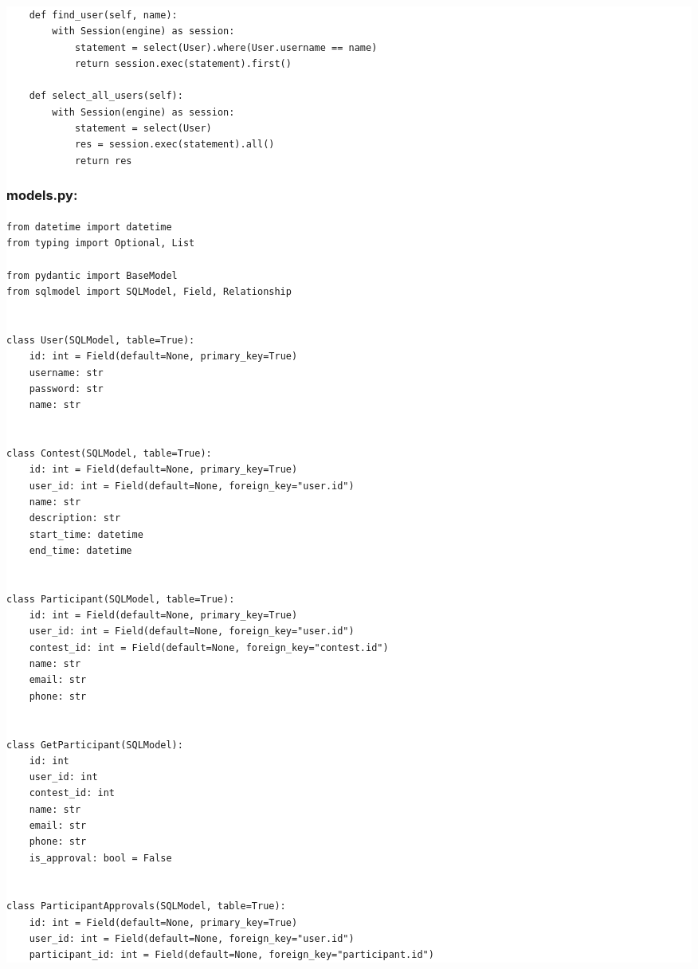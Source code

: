        def find_user(self, name):
            with Session(engine) as session:
                statement = select(User).where(User.username == name)
                return session.exec(statement).first()
    
        def select_all_users(self):
            with Session(engine) as session:
                statement = select(User)
                res = session.exec(statement).all()
                return res

### models.py:
    from datetime import datetime
    from typing import Optional, List
    
    from pydantic import BaseModel
    from sqlmodel import SQLModel, Field, Relationship
    
    
    class User(SQLModel, table=True):
        id: int = Field(default=None, primary_key=True)
        username: str
        password: str
        name: str
    
    
    class Contest(SQLModel, table=True):
        id: int = Field(default=None, primary_key=True)
        user_id: int = Field(default=None, foreign_key="user.id")
        name: str
        description: str
        start_time: datetime
        end_time: datetime
    
    
    class Participant(SQLModel, table=True):
        id: int = Field(default=None, primary_key=True)
        user_id: int = Field(default=None, foreign_key="user.id")
        contest_id: int = Field(default=None, foreign_key="contest.id")
        name: str
        email: str
        phone: str
    
    
    class GetParticipant(SQLModel):
        id: int
        user_id: int
        contest_id: int
        name: str
        email: str
        phone: str
        is_approval: bool = False
    
    
    class ParticipantApprovals(SQLModel, table=True):
        id: int = Field(default=None, primary_key=True)
        user_id: int = Field(default=None, foreign_key="user.id")
        participant_id: int = Field(default=None, foreign_key="participant.id")
    